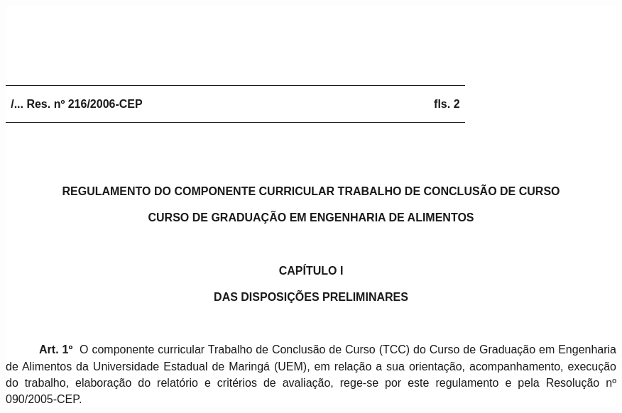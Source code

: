 <p class=MsoNormal style='text-align:justify;tab-stops:404.0pt'><span
style='font-size:12.0pt;mso-bidi-font-size:10.0pt;font-family:Arial'><o:p>&nbsp;</o:p></span></p>

<p class=MsoBodyText align=right style='text-align:right'><b><span
style='font-size:12.0pt;font-family:Arial'><o:p>&nbsp;</o:p></span></b></p>

<p class=MsoBodyText align=right style='text-align:right'><b><span
style='font-size:12.0pt;font-family:Arial'><o:p>&nbsp;</o:p></span></b></p>

<table class=MsoTableGrid border=0 cellspacing=0 cellpadding=0
 style='border-collapse:collapse;mso-yfti-tbllook:480;mso-padding-alt:0cm 5.4pt 0cm 5.4pt'>
 <tr style='mso-yfti-irow:0;mso-yfti-firstrow:yes;mso-yfti-lastrow:yes'>
  <td width=309 valign=top style='width:231.75pt;padding:0cm 5.4pt 0cm 5.4pt'>
  <p class=MsoNormal style='text-align:justify;text-autospace:ideograph-other'><b><span
  style='font-size:12.0pt;font-family:Arial'>/... Res. nº 216/2006-CEP</span></b><span
  style='font-size:12.0pt;font-family:Arial'><o:p></o:p></span></p>
  </td>
  <td width=309 valign=top style='width:231.75pt;padding:0cm 5.4pt 0cm 5.4pt'>
  <p class=MsoNormal align=right style='text-align:right;text-autospace:ideograph-other'><b><span
  style='font-size:12.0pt;font-family:Arial'>fls. 2</span></b><span
  style='font-size:12.0pt;font-family:Arial'><o:p></o:p></span></p>
  </td>
 </tr>
</table>

<p class=MsoNormal><span style='font-size:12.0pt;mso-bidi-font-size:10.0pt;
font-family:Arial'><o:p>&nbsp;</o:p></span></p>

<p class=MsoNormal align=center style='text-align:center'><o:p>&nbsp;</o:p></p>

<p class=MsoNormal align=center style='text-align:center;page-break-after:avoid;
mso-outline-level:3'><b style='mso-bidi-font-weight:normal'><span
style='font-size:12.0pt;font-family:Arial'>REGULAMENTO DO COMPONENTE CURRICULAR
TRABALHO DE CONCLUSÃO DE CURSO<o:p></o:p></span></b></p>

<p class=MsoNormal align=center style='text-align:center;page-break-after:avoid;
mso-outline-level:3'><b style='mso-bidi-font-weight:normal'><span
style='font-size:12.0pt;font-family:Arial'>CURSO DE GRADUAÇÃO <st1:PersonName
ProductID="EM ENGENHARIA DE ALIMENTOS" w:st="on">EM <span style='mso-bidi-font-weight:
 bold'>ENGENHARIA DE ALIMENTOS</span></st1:PersonName><o:p></o:p></span></b></p>

<p class=MsoNormal align=center style='text-align:center'><span
style='font-size:12.0pt;font-family:Arial'><o:p>&nbsp;</o:p></span></p>

<p class=MsoNormal align=center style='text-align:center'><b style='mso-bidi-font-weight:
normal'><span style='font-size:12.0pt;font-family:Arial'>CAPÍTULO I<o:p></o:p></span></b></p>

<p class=MsoNormal align=center style='text-align:center'><b style='mso-bidi-font-weight:
normal'><span style='font-size:12.0pt;font-family:Arial'>DAS DISPOSIÇÕES
PRELIMINARES<o:p></o:p></span></b></p>

<p class=MsoNormal align=center style='text-align:center'><span
style='font-size:12.0pt;font-family:Arial'><o:p>&nbsp;</o:p></span></p>

<p class=MsoNormal style='text-align:justify;text-indent:35.3pt'><b
style='mso-bidi-font-weight:normal'><span style='font-size:12.0pt;font-family:
Arial'>Art. 1º</span></b><span style='font-size:12.0pt;font-family:Arial'><span
style='mso-spacerun:yes'>  </span>O componente curricular Trabalho de Conclusão
de Curso (TCC) do Curso de Graduação em Engenharia de Alimentos da Universidade
Estadual de Maringá (UEM), em relação a sua orientação, acompanhamento,
execução do trabalho, elaboração do relatório e critérios de avaliação, rege-se
por este regulamento e pela Resolução nº 090/2005-CEP.<o:p></o:p></span></p>
